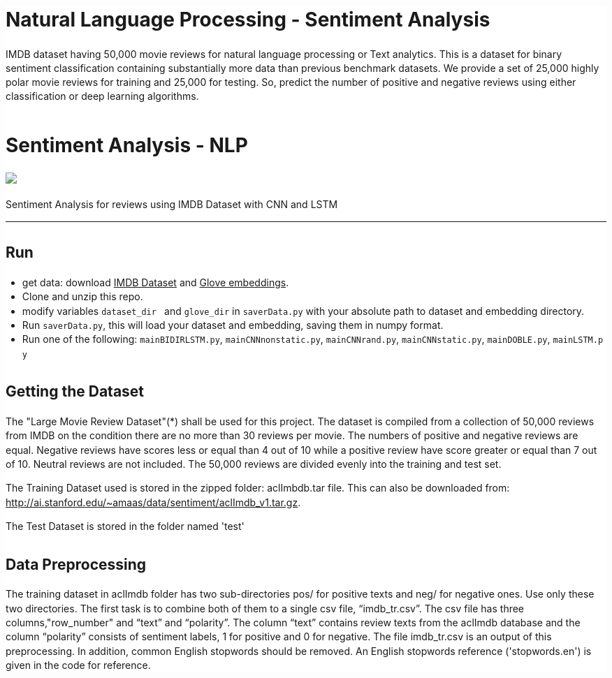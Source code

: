 # Natural Language Processing - Sentiment Analysis
 IMDB dataset having 50,000 movie reviews for natural language processing or Text analytics. This is a dataset for binary sentiment classification containing substantially more data than previous benchmark datasets. We provide a set of 25,000 highly polar movie reviews for training and 25,000 for testing. So, predict the number of positive and negative reviews using either classification or deep learning algorithms.

# Sentiment Analysis - NLP

<img algin="center" src="https://upload.wikimedia.org/wikipedia/commons/6/69/IMDB_Logo_2016.svg"/>

Sentiment Analysis for reviews using IMDB Dataset with CNN and LSTM
___

## Run

- get data: download [IMDB Dataset](http://ai.stanford.edu/~amaas/data/sentiment/aclImdb_v1.tar.gz) and [Glove embeddings](http://nlp.stanford.edu/data/glove.6B.zip).
- Clone and unzip this repo.
- modify variables `dataset_dir ` and `glove_dir`  in `saverData.py` with your absolute path to dataset and embedding directory.
- Run `saverData.py`, this will load your dataset and embedding, saving them in numpy format.
- Run one of the following: `mainBIDIRLSTM.py`, `mainCNNnonstatic.py`, `mainCNNrand.py`, `mainCNNstatic.py`, `mainDOBLE.py`, `mainLSTM.py`

## Getting the Dataset 

The "Large Movie Review Dataset"(*) shall be used for this project. The dataset is compiled from a collection of 50,000 reviews from IMDB on the condition there are no more than 30 reviews per movie. The numbers of positive and negative reviews are equal. Negative reviews have scores less or equal than 4 out of 10 while a positive review have score greater or equal than 7 out of 10. Neutral reviews are not included. The 50,000 reviews are divided evenly into the training and test set. 

The Training Dataset used is stored in the zipped folder: aclImbdb.tar file. This can also be downloaded from: http://ai.stanford.edu/~amaas/data/sentiment/aclImdb_v1.tar.gz. 

The Test Dataset is stored in the folder named 'test'


## Data Preprocessing 

The training dataset in aclImdb folder has two sub-directories pos/ for positive texts and neg/ for negative ones. Use only these two directories. The first task is to combine both of them to a single csv file, “imdb_tr.csv”. The csv file has three columns,"row_number" and “text” and “polarity”. The column “text” contains review texts from the aclImdb database and the column “polarity” consists of sentiment labels, 1 for positive and 0 for negative. The file imdb_tr.csv is an output of this preprocessing. In addition, common English stopwords should be removed. An English stopwords reference ('stopwords.en') is given in the code for reference.

